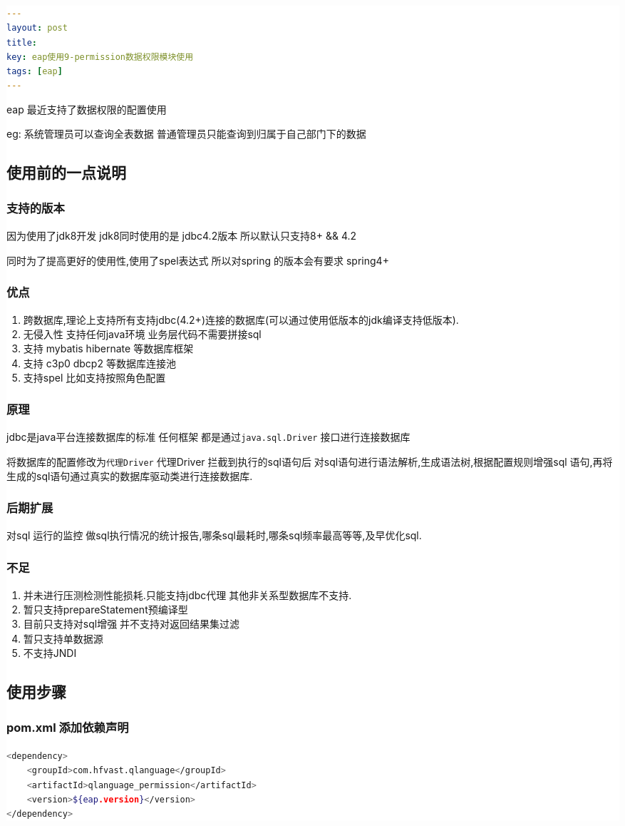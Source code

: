 ```yaml
---
layout: post
title: 
key: eap使用9-permission数据权限模块使用
tags: [eap]
---
```


eap 最近支持了数据权限的配置使用

eg: 系统管理员可以查询全表数据 普通管理员只能查询到归属于自己部门下的数据

## 使用前的一点说明

### 支持的版本

因为使用了jdk8开发 jdk8同时使用的是 jdbc4.2版本 所以默认只支持8+ && 4.2

同时为了提高更好的使用性,使用了spel表达式 所以对spring 的版本会有要求 spring4+

### 优点

1. 跨数据库,理论上支持所有支持jdbc(4.2+)连接的数据库(可以通过使用低版本的jdk编译支持低版本).
2. 无侵入性 支持任何java环境 业务层代码不需要拼接sql
3. 支持 mybatis hibernate 等数据库框架
4. 支持 c3p0 dbcp2 等数据库连接池
5. 支持spel 比如支持按照角色配置

### 原理

jdbc是java平台连接数据库的标准 任何框架 都是通过`java.sql.Driver` 接口进行连接数据库

将数据库的配置修改为`代理Driver` 代理Driver 拦截到执行的sql语句后 对sql语句进行语法解析,生成语法树,根据配置规则增强sql
语句,再将生成的sql语句通过真实的数据库驱动类进行连接数据库.

### 后期扩展

对sql 运行的监控 做sql执行情况的统计报告,哪条sql最耗时,哪条sql频率最高等等,及早优化sql.

### 不足

1. 并未进行压测检测性能损耗.只能支持jdbc代理 其他非关系型数据库不支持.
2. 暂只支持prepareStatement预编译型
3. 目前只支持对sql增强 并不支持对返回结果集过滤
4. 暂只支持单数据源
5. 不支持JNDI

## 使用步骤

### pom.xml 添加依赖声明

```bash
<dependency>
    <groupId>com.hfvast.qlanguage</groupId>
    <artifactId>qlanguage_permission</artifactId>
    <version>${eap.version}</version>
</dependency>
```
